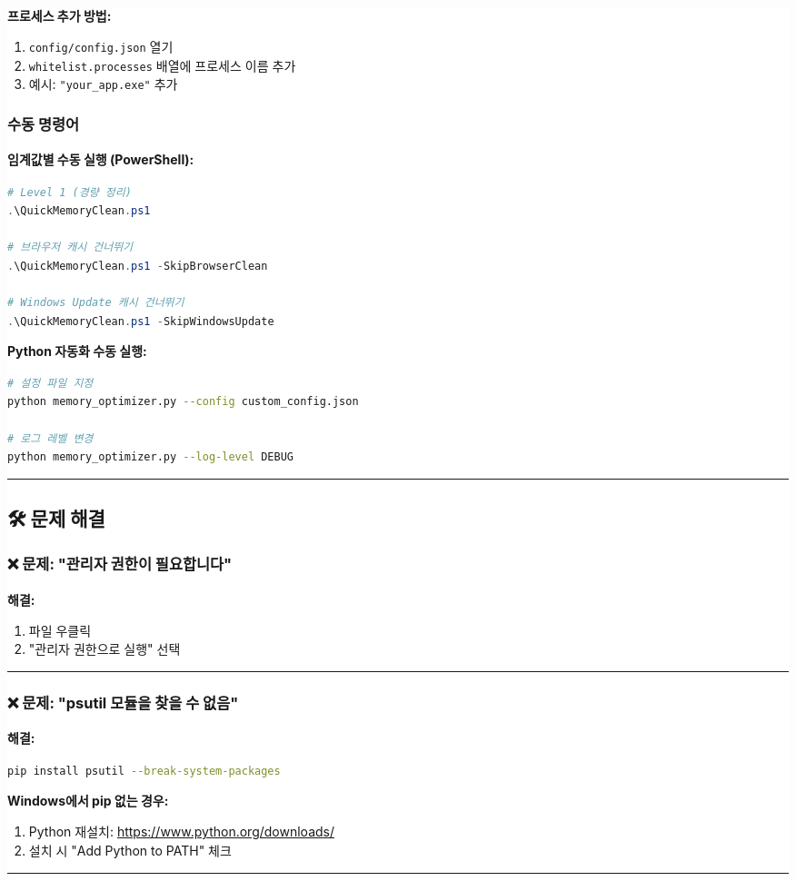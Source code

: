 **프로세스 추가 방법:**

1. `config/config.json` 열기
2. `whitelist.processes` 배열에 프로세스 이름 추가
3. 예시: `"your_app.exe"` 추가

### 수동 명령어

**임계값별 수동 실행 (PowerShell):**

```powershell
# Level 1 (경량 정리)
.\QuickMemoryClean.ps1

# 브라우저 캐시 건너뛰기
.\QuickMemoryClean.ps1 -SkipBrowserClean

# Windows Update 캐시 건너뛰기
.\QuickMemoryClean.ps1 -SkipWindowsUpdate
```

**Python 자동화 수동 실행:**

```bash
# 설정 파일 지정
python memory_optimizer.py --config custom_config.json

# 로그 레벨 변경
python memory_optimizer.py --log-level DEBUG
```

---

## 🛠️ 문제 해결

### ❌ 문제: "관리자 권한이 필요합니다"

**해결:**
1. 파일 우클릭
2. "관리자 권한으로 실행" 선택

---

### ❌ 문제: "psutil 모듈을 찾을 수 없음"

**해결:**
```bash
pip install psutil --break-system-packages
```

**Windows에서 pip 없는 경우:**
1. Python 재설치: https://www.python.org/downloads/
2. 설치 시 "Add Python to PATH" 체크

---
